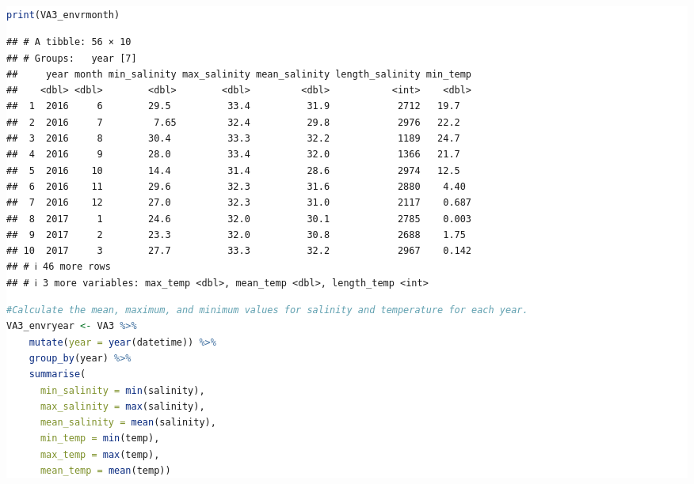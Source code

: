 ``` r
print(VA3_envrmonth)
```

    ## # A tibble: 56 × 10
    ## # Groups:   year [7]
    ##     year month min_salinity max_salinity mean_salinity length_salinity min_temp
    ##    <dbl> <dbl>        <dbl>        <dbl>         <dbl>           <int>    <dbl>
    ##  1  2016     6        29.5          33.4          31.9            2712   19.7  
    ##  2  2016     7         7.65         32.4          29.8            2976   22.2  
    ##  3  2016     8        30.4          33.3          32.2            1189   24.7  
    ##  4  2016     9        28.0          33.4          32.0            1366   21.7  
    ##  5  2016    10        14.4          31.4          28.6            2974   12.5  
    ##  6  2016    11        29.6          32.3          31.6            2880    4.40 
    ##  7  2016    12        27.0          32.3          31.0            2117    0.687
    ##  8  2017     1        24.6          32.0          30.1            2785    0.003
    ##  9  2017     2        23.3          32.0          30.8            2688    1.75 
    ## 10  2017     3        27.7          33.3          32.2            2967    0.142
    ## # ℹ 46 more rows
    ## # ℹ 3 more variables: max_temp <dbl>, mean_temp <dbl>, length_temp <int>

``` r
#Calculate the mean, maximum, and minimum values for salinity and temperature for each year. 
VA3_envryear <- VA3 %>%
    mutate(year = year(datetime)) %>%
    group_by(year) %>%
    summarise(
      min_salinity = min(salinity),
      max_salinity = max(salinity),
      mean_salinity = mean(salinity),
      min_temp = min(temp),
      max_temp = max(temp),
      mean_temp = mean(temp))

```